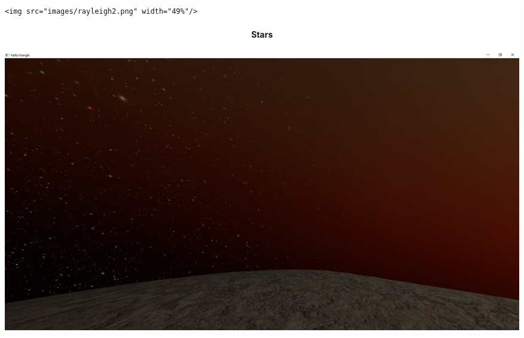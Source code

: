     <img src="images/rayleigh2.png" width="49%"/>
  </a>
</center>

<center>
<h4>Stars</h4>
  <a>
    <img src="images/stars.PNG" width="100%"/>
  </a>
</center>
